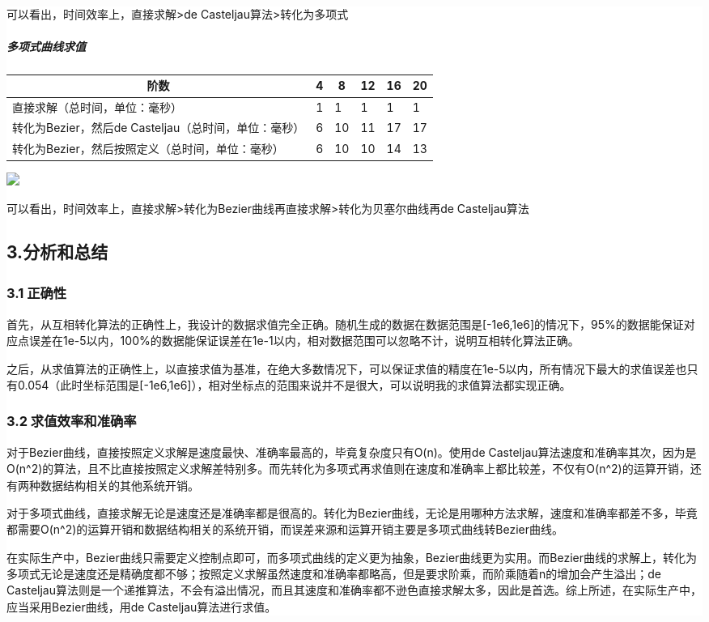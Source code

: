 可以看出，时间效率上，直接求解>de Casteljau算法>转化为多项式

##### 多项式曲线求值

| 阶数                                                 | 4 | 8  | 12 | 16 | 20 |
| ---------------------------------------------------- | - | -- | -- | -- | -- |
| 直接求解（总时间，单位：毫秒）                       | 1 | 1  | 1  | 1  | 1  |
| 转化为Bezier，然后de Casteljau（总时间，单位：毫秒） | 6 | 10 | 11 | 17 | 17 |
| 转化为Bezier，然后按照定义（总时间，单位：毫秒）     | 6 | 10 | 10 | 14 | 13 |

![](/time_poly.png)

可以看出，时间效率上，直接求解>转化为Bezier曲线再直接求解>转化为贝塞尔曲线再de Casteljau算法

## 3.分析和总结

### 3.1 正确性

首先，从互相转化算法的正确性上，我设计的数据求值完全正确。随机生成的数据在数据范围是[-1e6,1e6]的情况下，95%的数据能保证对应点误差在1e-5以内，100%的数据能保证误差在1e-1以内，相对数据范围可以忽略不计，说明互相转化算法正确。

之后，从求值算法的正确性上，以直接求值为基准，在绝大多数情况下，可以保证求值的精度在1e-5以内，所有情况下最大的求值误差也只有0.054（此时坐标范围是[-1e6,1e6]），相对坐标点的范围来说并不是很大，可以说明我的求值算法都实现正确。

### 3.2 求值效率和准确率

对于Bezier曲线，直接按照定义求解是速度最快、准确率最高的，毕竟复杂度只有O(n)。使用de Casteljau算法速度和准确率其次，因为是O(n^2)的算法，且不比直接按照定义求解差特别多。而先转化为多项式再求值则在速度和准确率上都比较差，不仅有O(n^2)的运算开销，还有两种数据结构相关的其他系统开销。

对于多项式曲线，直接求解无论是速度还是准确率都是很高的。转化为Bezier曲线，无论是用哪种方法求解，速度和准确率都差不多，毕竟都需要O(n^2)的运算开销和数据结构相关的系统开销，而误差来源和运算开销主要是多项式曲线转Bezier曲线。

在实际生产中，Bezier曲线只需要定义控制点即可，而多项式曲线的定义更为抽象，Bezier曲线更为实用。而Bezier曲线的求解上，转化为多项式无论是速度还是精确度都不够；按照定义求解虽然速度和准确率都略高，但是要求阶乘，而阶乘随着n的增加会产生溢出；de Casteljau算法则是一个递推算法，不会有溢出情况，而且其速度和准确率都不逊色直接求解太多，因此是首选。综上所述，在实际生产中，应当采用Bezier曲线，用de Casteljau算法进行求值。
